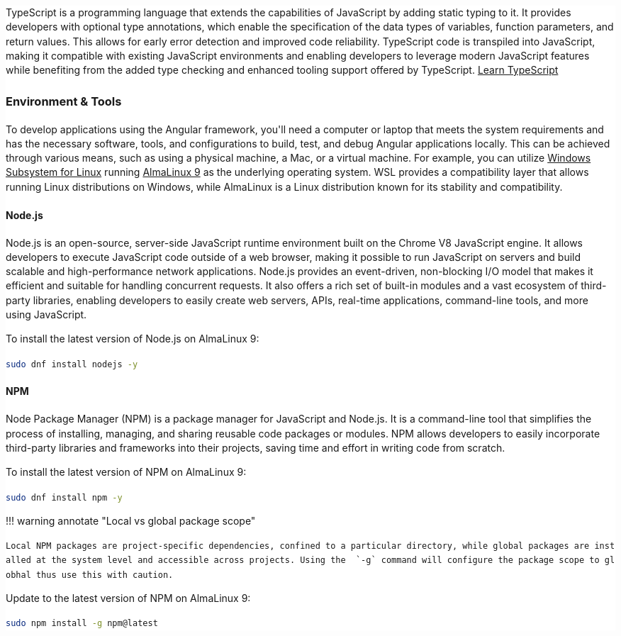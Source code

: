 TypeScript is a programming language that extends the capabilities of JavaScript by adding static typing to it. It provides developers with optional type annotations, which enable the specification of the data types of variables, function parameters, and return values. This allows for early error detection and improved code reliability. TypeScript code is transpiled into JavaScript, making it compatible with existing JavaScript environments and enabling developers to leverage modern JavaScript features while benefiting from the added type checking and enhanced tooling support offered by TypeScript. [Learn TypeScript](https://www.typescriptlang.org/)

### Environment & Tools

To develop applications using the Angular framework, you'll need a computer or laptop that meets the system requirements and has the necessary software, tools, and configurations to build, test, and debug Angular applications locally. This can be achieved through various means, such as using a physical machine, a Mac, or a virtual machine. For example, you can utilize [Windows Subsystem for Linux](https://thevriends.com/technology/operating-systems/windows/wsl/) running [AlmaLinux 9](https://thevriends.com/technology/operating-systems/linux/almalinux/) as the underlying operating system. WSL provides a compatibility layer that allows running Linux distributions on Windows, while AlmaLinux is a Linux distribution known for its stability and compatibility.

#### Node.js

Node.js is an open-source, server-side JavaScript runtime environment built on the Chrome V8 JavaScript engine. It allows developers to execute JavaScript code outside of a web browser, making it possible to run JavaScript on servers and build scalable and high-performance network applications. Node.js provides an event-driven, non-blocking I/O model that makes it efficient and suitable for handling concurrent requests. It also offers a rich set of built-in modules and a vast ecosystem of third-party libraries, enabling developers to easily create web servers, APIs, real-time applications, command-line tools, and more using JavaScript.

To install the latest version of Node.js on AlmaLinux 9:

```bash
sudo dnf install nodejs -y
```

#### NPM

Node Package Manager (NPM) is a package manager for JavaScript and Node.js. It is a command-line tool that simplifies the process of installing, managing, and sharing reusable code packages or modules. NPM allows developers to easily incorporate third-party libraries and frameworks into their projects, saving time and effort in writing code from scratch.

To install the latest version of NPM on AlmaLinux 9:

```bash
sudo dnf install npm -y
```

!!! warning annotate "Local vs global package scope"

    Local NPM packages are project-specific dependencies, confined to a particular directory, while global packages are installed at the system level and accessible across projects. Using the  `-g` command will configure the package scope to globhal thus use this with caution.

Update to the latest version of NPM on AlmaLinux 9:

```bash
sudo npm install -g npm@latest
```
